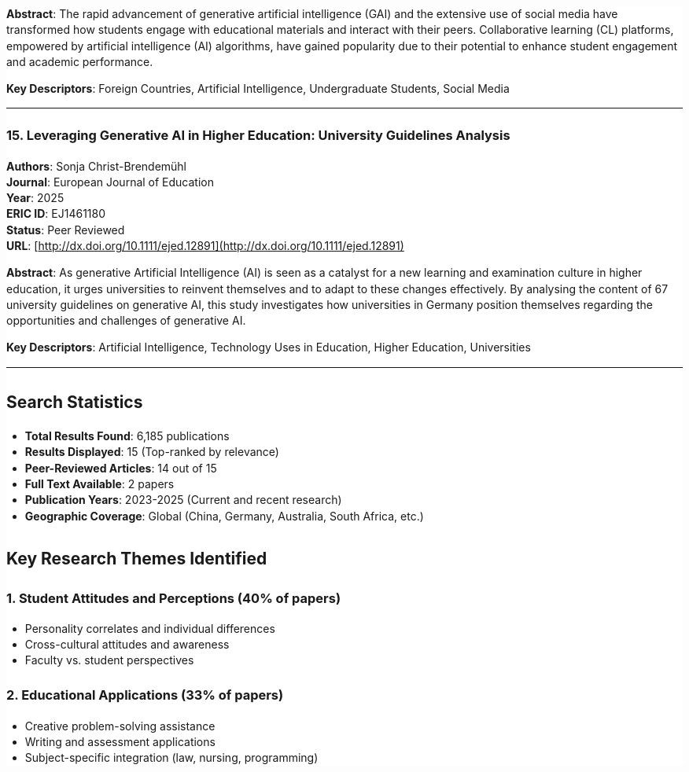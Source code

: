 **Abstract**: The rapid advancement of generative artificial intelligence (GAI) and the extensive use of social media have transformed how students engage with educational materials and interact with their peers. Collaborative learning (CL) platforms, empowered by artificial intelligence (AI) algorithms, have gained popularity due to their potential to enhance student engagement and academic performance.

**Key Descriptors**: Foreign Countries, Artificial Intelligence, Undergraduate Students, Social Media

---

### 15. Leveraging Generative AI in Higher Education: University Guidelines Analysis
**Authors**: Sonja Christ-Brendemühl  
**Journal**: European Journal of Education  
**Year**: 2025  
**ERIC ID**: EJ1461180  
**Status**: Peer Reviewed  
**URL**: [http://dx.doi.org/10.1111/ejed.12891](http://dx.doi.org/10.1111/ejed.12891)

**Abstract**: As generative Artificial Intelligence (AI) is seen as a catalyst for a new learning and examination culture in higher education, it urges universities to reinvent themselves and to adapt to these changes effectively. By analysing the content of 67 university guidelines on generative AI, this study investigates how universities in Germany position themselves regarding the opportunities and challenges of generative AI.

**Key Descriptors**: Artificial Intelligence, Technology Uses in Education, Higher Education, Universities

---

## Search Statistics

- **Total Results Found**: 6,185 publications
- **Results Displayed**: 15 (Top-ranked by relevance)
- **Peer-Reviewed Articles**: 14 out of 15
- **Full Text Available**: 2 papers
- **Publication Years**: 2023-2025 (Current and recent research)
- **Geographic Coverage**: Global (China, Germany, Australia, South Africa, etc.)

## Key Research Themes Identified

### 1. **Student Attitudes and Perceptions** (40% of papers)
- Personality correlates and individual differences
- Cross-cultural attitudes and awareness
- Faculty vs. student perspectives

### 2. **Educational Applications** (33% of papers)
- Creative problem-solving assistance
- Writing and assessment applications
- Subject-specific integration (law, nursing, programming)
